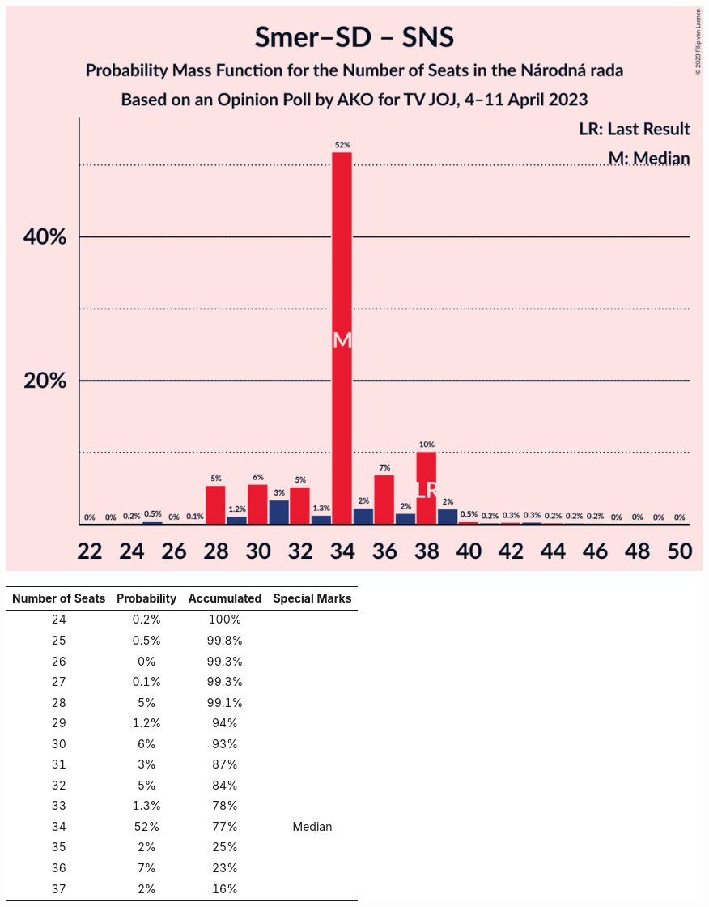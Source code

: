 ![Graph with seats probability mass function not yet produced](2023-04-11-AKO-coalitions-seats-pmf-smer–sd–sns.png "Seats Probability Mass Function")

| Number of Seats | Probability | Accumulated | Special Marks |
|:---------------:|:-----------:|:-----------:|:-------------:|
| 24 | 0.2% | 100% |  |
| 25 | 0.5% | 99.8% |  |
| 26 | 0% | 99.3% |  |
| 27 | 0.1% | 99.3% |  |
| 28 | 5% | 99.1% |  |
| 29 | 1.2% | 94% |  |
| 30 | 6% | 93% |  |
| 31 | 3% | 87% |  |
| 32 | 5% | 84% |  |
| 33 | 1.3% | 78% |  |
| 34 | 52% | 77% | Median |
| 35 | 2% | 25% |  |
| 36 | 7% | 23% |  |
| 37 | 2% | 16% |  |